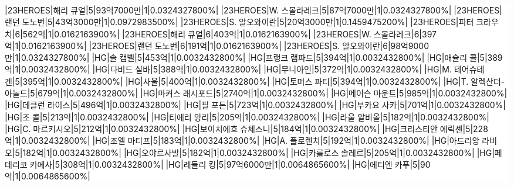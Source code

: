 |23HEROES|해리 큐얼|5|93억7000만|1|0.0324327800%|
|23HEROES|W. 스몰라레크|5|87억7000만|1|0.0324327800%|
|23HEROES|랜던 도노번|5|43억3000만|1|0.0972983500%|
|23HEROES|S. 알오와이란|5|20억3000만|1|0.1459475200%|
|23HEROES|피터 크라우치|6|562억|1|0.0162163900%|
|23HEROES|해리 큐얼|6|403억|1|0.0162163900%|
|23HEROES|W. 스몰라레크|6|397억|1|0.0162163900%|
|23HEROES|랜던 도노번|6|191억|1|0.0162163900%|
|23HEROES|S. 알오와이란|6|98억9000만|1|0.0324327800%|
|HG|솔 캠벨|5|453억|1|0.0032432800%|
|HG|프랭크 램파드|5|394억|1|0.0032432800%|
|HG|애슐리 콜|5|389억|1|0.0032432800%|
|HG|다비드 실바|5|388억|1|0.0032432800%|
|HG|무니아인|5|372억|1|0.0032432800%|
|HG|M. 테어슈테겐|5|395억|1|0.0032432800%|
|HG|사울|5|400억|1|0.0032432800%|
|HG|토머스 파티|5|394억|1|0.0032432800%|
|HG|T. 알렉산더-아놀드|5|679억|1|0.0032432800%|
|HG|마커스 래시포드|5|2740억|1|0.0032432800%|
|HG|메이슨 마운트|5|985억|1|0.0032432800%|
|HG|데클런 라이스|5|496억|1|0.0032432800%|
|HG|필 포든|5|723억|1|0.0032432800%|
|HG|부카요 사카|5|701억|1|0.0032432800%|
|HG|조 콜|5|213억|1|0.0032432800%|
|HG|티에리 앙리|5|205억|1|0.0032432800%|
|HG|라울 알비올|5|182억|1|0.0032432800%|
|HG|C. 마르키시오|5|212억|1|0.0032432800%|
|HG|보이치에흐 슈체스니|5|184억|1|0.0032432800%|
|HG|크리스티안 에릭센|5|228억|1|0.0032432800%|
|HG|조엘 마티프|5|183억|1|0.0032432800%|
|HG|A. 플로렌치|5|192억|1|0.0032432800%|
|HG|아드리앙 라비오|5|182억|1|0.0032432800%|
|HG|오야르사발|5|182억|1|0.0032432800%|
|HG|카를로스 솔레르|5|205억|1|0.0032432800%|
|HG|페데리코 키에사|5|308억|1|0.0032432800%|
|HG|레들리 킹|5|97억6000만|1|0.0064865600%|
|HG|에티엔 카푸|5|90억|1|0.0064865600%|